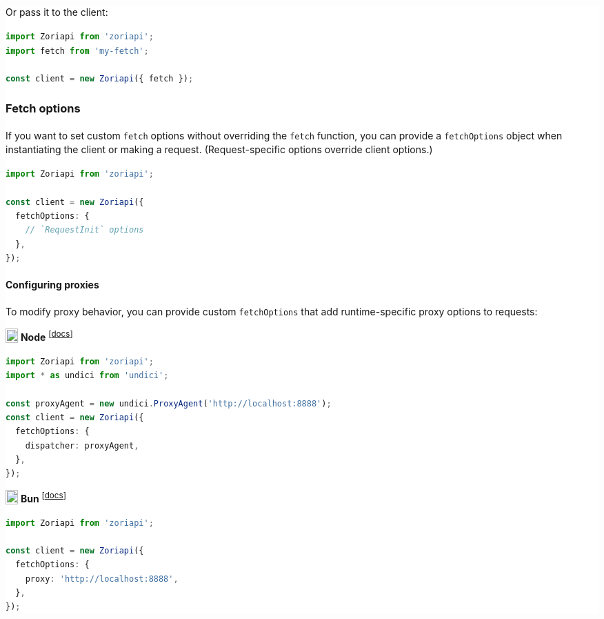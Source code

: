 Or pass it to the client:

```ts
import Zoriapi from 'zoriapi';
import fetch from 'my-fetch';

const client = new Zoriapi({ fetch });
```

### Fetch options

If you want to set custom `fetch` options without overriding the `fetch` function, you can provide a `fetchOptions` object when instantiating the client or making a request. (Request-specific options override client options.)

```ts
import Zoriapi from 'zoriapi';

const client = new Zoriapi({
  fetchOptions: {
    // `RequestInit` options
  },
});
```

#### Configuring proxies

To modify proxy behavior, you can provide custom `fetchOptions` that add runtime-specific proxy
options to requests:

<img src="https://raw.githubusercontent.com/stainless-api/sdk-assets/refs/heads/main/node.svg" align="top" width="18" height="21"> **Node** <sup>[[docs](https://github.com/nodejs/undici/blob/main/docs/docs/api/ProxyAgent.md#example---proxyagent-with-fetch)]</sup>

```ts
import Zoriapi from 'zoriapi';
import * as undici from 'undici';

const proxyAgent = new undici.ProxyAgent('http://localhost:8888');
const client = new Zoriapi({
  fetchOptions: {
    dispatcher: proxyAgent,
  },
});
```

<img src="https://raw.githubusercontent.com/stainless-api/sdk-assets/refs/heads/main/bun.svg" align="top" width="18" height="21"> **Bun** <sup>[[docs](https://bun.sh/guides/http/proxy)]</sup>

```ts
import Zoriapi from 'zoriapi';

const client = new Zoriapi({
  fetchOptions: {
    proxy: 'http://localhost:8888',
  },
});
```

